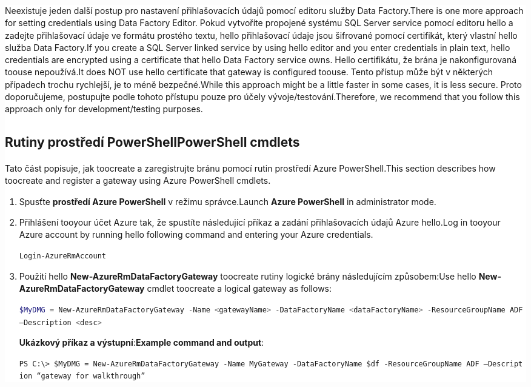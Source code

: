<span data-ttu-id="0e595-343">Neexistuje jeden další postup pro nastavení přihlašovacích údajů pomocí editoru služby Data Factory.</span><span class="sxs-lookup"><span data-stu-id="0e595-343">There is one more approach for setting credentials using Data Factory Editor.</span></span> <span data-ttu-id="0e595-344">Pokud vytvoříte propojené systému SQL Server service pomocí editoru hello a zadejte přihlašovací údaje ve formátu prostého textu, hello přihlašovací údaje jsou šifrované pomocí certifikát, který vlastní hello služba Data Factory.</span><span class="sxs-lookup"><span data-stu-id="0e595-344">If you create a SQL Server linked service by using hello editor and you enter credentials in plain text, hello credentials are encrypted using a certificate that hello Data Factory service owns.</span></span> <span data-ttu-id="0e595-345">Hello certifikátu, že brána je nakonfigurovaná toouse nepoužívá.</span><span class="sxs-lookup"><span data-stu-id="0e595-345">It does NOT use hello certificate that gateway is configured toouse.</span></span> <span data-ttu-id="0e595-346">Tento přístup může být v některých případech trochu rychlejší, je to méně bezpečné.</span><span class="sxs-lookup"><span data-stu-id="0e595-346">While this approach might be a little faster in some cases, it is less secure.</span></span> <span data-ttu-id="0e595-347">Proto doporučujeme, postupujte podle tohoto přístupu pouze pro účely vývoje/testování.</span><span class="sxs-lookup"><span data-stu-id="0e595-347">Therefore, we recommend that you follow this approach only for development/testing purposes.</span></span>

## <a name="powershell-cmdlets"></a><span data-ttu-id="0e595-348">Rutiny prostředí PowerShell</span><span class="sxs-lookup"><span data-stu-id="0e595-348">PowerShell cmdlets</span></span>
<span data-ttu-id="0e595-349">Tato část popisuje, jak toocreate a zaregistrujte bránu pomocí rutin prostředí Azure PowerShell.</span><span class="sxs-lookup"><span data-stu-id="0e595-349">This section describes how toocreate and register a gateway using Azure PowerShell cmdlets.</span></span>

1. <span data-ttu-id="0e595-350">Spusťte **prostředí Azure PowerShell** v režimu správce.</span><span class="sxs-lookup"><span data-stu-id="0e595-350">Launch **Azure PowerShell** in administrator mode.</span></span>
2. <span data-ttu-id="0e595-351">Přihlášení tooyour účet Azure tak, že spustíte následující příkaz a zadání přihlašovacích údajů Azure hello.</span><span class="sxs-lookup"><span data-stu-id="0e595-351">Log in tooyour Azure account by running hello following command and entering your Azure credentials.</span></span>

    ```PowerShell
    Login-AzureRmAccount
    ```
3. <span data-ttu-id="0e595-352">Použití hello **New-AzureRmDataFactoryGateway** toocreate rutiny logické brány následujícím způsobem:</span><span class="sxs-lookup"><span data-stu-id="0e595-352">Use hello **New-AzureRmDataFactoryGateway** cmdlet toocreate a logical gateway as follows:</span></span>

    ```PowerShell
    $MyDMG = New-AzureRmDataFactoryGateway -Name <gatewayName> -DataFactoryName <dataFactoryName> -ResourceGroupName ADF –Description <desc>
    ```
    <span data-ttu-id="0e595-353">**Ukázkový příkaz a výstupní**:</span><span class="sxs-lookup"><span data-stu-id="0e595-353">**Example command and output**:</span></span>

    ```
    PS C:\> $MyDMG = New-AzureRmDataFactoryGateway -Name MyGateway -DataFactoryName $df -ResourceGroupName ADF –Description “gateway for walkthrough”
